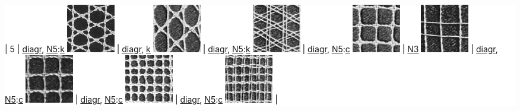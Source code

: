 |  5  | [diagr][A5], [N5](#n5):[k][k] [![](w/page75a.gif)][P75] | [diagr][B5], [k][k] [![](w/page98a.gif)][P98] | [diagr][C5], [N5](#n5):[k][k] [![](w/page119a.gif)][P119] | [diagr][D5], [N5](#n5):[c][c] [![](w/page138a.gif)][P138] | [N3](#n3) [![](w/page159a.gif)][P159] | [diagr][F5], [N5](#n5):[c][c] [![](w/page181a.gif)][P181] | [diagr][G5], [N5](#n5):[c][c] [![](w/page203a.gif)][P203] | [diagr][H5], [N5](#n5):[c][c] [![](w/page224a.gif)][P224] |

[A1]: /GroundForge/print?whiting=A1_P70&tile=88,11&patchWidth=5&patchHeight=5&a1=ct&b1=ct&a2=ct&b2=ct&shiftColsSE=2&shiftRowsSE=2&shiftColsSW=0&shiftRowsSW=2
[B1]: /GroundForge/print?whiting=B1_P94&tile=5-&a1=ctctpctct&patchWidth=5&patchHeight=5&shiftColsSE=1&shiftRowsSE=1&shiftColsSW=-1&shiftRowsSW=1
[C1]: /GroundForge/print?whiting=C1_P114&tile=5-&a1=ctpct&patchWidth=6&patchHeight=6&shiftColsSE=1&shiftRowsSE=1&shiftColsSW=-1&shiftRowsSW=1&footside=
[D1]: /GroundForge/print?whiting=D1_P134&tile=5-&a1=cttpctt&patchWidth=5&patchHeight=5&shiftColsSE=1&shiftRowsSE=1&shiftColsSW=-1&shiftRowsSW=1
[E1]: /GroundForge/print?whiting=E1_P155&tile=5-&a1=ctpcttt&patchWidth=5&patchHeight=5&shiftColsSE=1&shiftRowsSE=1&shiftColsSW=-1&shiftRowsSW=1
[F1]: /GroundForge/print?whiting=F1_P177&tile=5-&a1=cttpcttt&patchWidth=5&patchHeight=5&shiftColsSE=1&shiftRowsSE=1&shiftColsSW=-1&shiftRowsSW=1
[G1]: /GroundForge/print?whiting=G1_P198&patchWidth=5&patchHeight=5&a1=ctctptt&tile=5-&tileStitch=ctctptt&shiftColsSW=-1&shiftRowsSW=1&shiftColsSE=1&shiftRowsSE=1
[A2]: /GroundForge/print?whiting=A2_P71&tile=831,4-7,-5-&headside=d,-,c,-&footside=b,-,a,-&footsideStitch=ctctt&patchWidth=9&patchHeight=10&k1=lctctt&d1=ct&c1=ctct&b1=ct&a1=rctctt&d2=ctct&b2=ctct&k3=lctctt&c3=ctct&a3=rctctt&tileStitch=ctct&headsideStitch=ctctt&shiftColsSW=-2&shiftRowsSW=2&shiftColsSE=2&shiftRowsSE=2
[B2]: /GroundForge/print?whiting=B2_P95&patchWidth=9&patchHeight=10&k1=lctctt&d1=ctct&c1=ctct&b1=ctct&a1=rctctt&d2=ctct&b2=ctct&k3=lctctt&c3=ctct&a3=rctctt&footside=b,-,a,-&tile=831,4-7,-5-&headside=d,-,c,-&footsideStitch=ctctt&tileStitch=ctct&headsideStitch=ctctt&shiftColsSW=-2&shiftRowsSW=2&shiftColsSE=2&shiftRowsSE=2
[D2]: /GroundForge/print?whiting=D2_P135&patchWidth=16&patchHeight=15&c1=ctct&tile=--5--,-L-H-,L-5-H,-5-5-,b-5-c,-5-5-,,,&tileStitch=ct&shiftColsSW=0&shiftRowsSW=6&shiftColsSE=5&shiftRowsSE=3
[E2]: /GroundForge/print?whiting=E2_P156&patchWidth=13&patchHeight=12&e1=ctctttctc&a1=ctcctc&h2=ctc&g2=ctclll&f2=ctc&e2=ctc&d2=ctc&c2=ctcrrr&b2=ctc&h3=ctclll&g3=ctc&f3=ctc&d3=ctc&c3=ctc&b3=ctcrrr&a3=ctc&tile=5---5---,-CD632AB,5666-222&tileStitch=ctc&shiftColsSW=-4&shiftRowsSW=3&shiftColsSE=4&shiftRowsSE=3
[F2]: /GroundForge/print?whiting=F2_P178&patchWidth=11&patchHeight=13&b1=ctcctc&c2=ctcrrr&a2=ctclll&d3=ctc&b3=ctcttt&c4=ctc&a4=ctc&tile=-5--,B-C-,-5-5,5-5-&tileStitch=ctc&shiftColsSW=-2&shiftRowsSW=4&shiftColsSE=2&shiftRowsSE=4
[G2]: /GroundForge/print?whiting=G2_P199&patchWidth=14&patchHeight=13&f1=ctctt&a1=ctcctc&j2=ctc&i2=ctcll&h2=ctctt&g2=ctctt&f2=ctctt&e2=ctctt&d2=ctctt&c2=ctcrrr&b2=ctc&j3=ctcll&i3=ctctt&h3=ctctt&g3=ctcttl&f3=ctc&e3=ctcttr&d3=ctctt&c3=ctctt&b3=ctcrrr&a3=ctc&j4=ctctt&i4=ctctt&h4=ctcttl&g4=ctc&f4=ctc&e4=ctc&d4=ctcttr&c4=ctctt&b4=ctctt&a4=ctcttt&j5=ctctt&i5=ctcttl&h5=ctc&g5=ctc&e5=ctc&d5=ctc&c5=ctcttr&b5=ctctt&a5=ctctt&tile=5----5----,-CDD632AAB,5666632222,5666632222,56666-2222&tileStitch=ctct&shiftColsSW=-5&shiftRowsSW=5&shiftColsSE=5&shiftRowsSE=5
[H2]: /GroundForge/print?whiting=H2_P220&patchWidth=15&patchHeight=15&e1=cttctt&a1=ctcctc&h2=ctc&g2=ctc&f2=rrrcttcttl&e2=ctc&d2=lllcttcttr&c2=ctc&b2=ctc&h3=ctc&g3=rrrcttcttl&f3=ctc&e3=ctc&d3=ctc&c3=lllcttcttr&b3=ctc&a3=ctc&h4=rrrcttcttl&g4=ctc&f4=ctc&d4=ctc&c4=ctc&b4=lllcttcttr&a4=ctc&tile=5---5---,-CD632AB,56663222,5666-222&tileStitch=ctc&shiftColsSW=-4&shiftRowsSW=4&shiftColsSE=4&shiftRowsSE=4
[A3]: /GroundForge/print?whiting=A3_P73&patchWidth=7&patchHeight=6&a1=ctctctt&tile=5-&footsideStitch=ctctt&tileStitch=ctctpctctt&headsideStitch=ctctt&shiftColsSW=-1&shiftRowsSW=1&shiftColsSE=1&shiftRowsSE=1
[B3]: /GroundForge/print?whiting=B3_P96&patchWidth=6&patchHeight=6&a1=ctctctctt&tile=5-&footsideStitch=ctctt&tileStitch=ctctctctt&headsideStitch=ctctt&shiftColsSW=-1&shiftRowsSW=1&shiftColsSE=1&shiftRowsSE=1
[C3]: /GroundForge/print?whiting=C3_P117&patchWidth=7&patchHeight=6&a1=ctctpctctt&tile=5-&tileStitch=ctctpctctt&shiftColsSW=-1&shiftRowsSW=1&shiftColsSE=1&shiftRowsSE=1
[D3]: /GroundForge/print?whiting=D3_P136&patchWidth=7&patchHeight=6&a1=ctctctctctct&tile=5-&footsideStitch=ctctt&tileStitch=ctctpctctt&headsideStitch=ctctt&shiftColsSW=-1&shiftRowsSW=1&shiftColsSE=1&shiftRowsSE=1
[E3]: /GroundForge/print?whiting=E3_P157&patchWidth=5&patchHeight=6&b1=ctt&tile=-5&tileStitch=ctt&shiftColsSW=-1&shiftRowsSW=1&shiftColsSE=1&shiftRowsSE=1
[F3]: /GroundForge/print?whiting=F3_P179&patchWidth=6&patchHeight=6&a1=cttt&tile=5-&tileStitch=cttt&shiftColsSW=-1&shiftRowsSW=1&shiftColsSE=1&shiftRowsSE=1
[G3]: /GroundForge/print?whiting=G3_P200&patchWidth=6&patchHeight=6&a1=cttttt&tile=5-&tileStitch=cttttt&shiftColsSW=-1&shiftRowsSW=1&shiftColsSE=1&shiftRowsSE=1
[C4]: /GroundForge/print?whiting=C4_P118&patchWidth=11&patchHeight=10&b1=cttctt&c2=cttctt&a2=cttctt&tile=-5-,B-C&tileStitch=cttctt&shiftColsSW=-2&shiftRowsSW=2&shiftColsSE=2&shiftRowsSE=2
[D4]: /GroundForge/print?whiting=D4_P137&patchWidth=11&patchHeight=10&b1=cttcttt&c2=cttcttt&a2=cttcttt&tile=-5-,B-C&tileStitch=cttcttt&shiftColsSW=-2&shiftRowsSW=2&shiftColsSE=2&shiftRowsSE=2
[E4]: /GroundForge/print?whiting=E4_P158&patchWidth=12&patchHeight=15&b1=ctcctc&a2=ctc&c2=ctc&d2=ctcrr&f2=ctcll&a3=ctcll&b3=ctc&c3=ctcrr&e3=ctc&b4=ctctt&d4=ctc&e4=ctc&f4=ctc&a5=ctc&c5=ctc&d5=ctc&f5=ctc&tile=-5----,B-CD-A,256-5-,-5-535,5-56-2&footsideStitch=ctctt&tileStitch=ctc&headsideStitch=ctctt&shiftColsSW=-3&shiftRowsSW=5&shiftColsSE=3&shiftRowsSE=5
[F4]: /GroundForge/print?whiting=F4_P180&patchWidth=9&patchHeight=9&d1=ctc&c1=ctc&b1=ctc&a1=ctc&d2=ctc&c2=ctcllctc&a2=ctcrrctc&tile=1483,8-48&footsideStitch=ctctt&tileStitch=ctc&headsideStitch=ctctt&shiftColsSW=-2&shiftRowsSW=2&shiftColsSE=2&shiftRowsSE=2
[G4]: /GroundForge/print?whiting=G4_P201&patchWidth=40&patchHeight=19&i1=ctctt&f1=ctc&e1=ctc&d1=ctc&c1=ctc&a1=ctctt&g2=ctcr&i3=ctct&f3=ctc&e3=ctc&d3=ctc&c3=ctcll&a3=ctctt&n4=ctctt&l4=ctctt&j4=ctctt&h4=ctctt&f4=ctt&d4=ctcll&c4=ctcll&b4=ctctt&g5=ctctt&c5=ctctt&n6=ctctt&j6=ctctt&m7=c&k7=ctc&j7=ctc&i7=ctctt&g7=ctctt&e7=ctctt&c7=ctctt&a7=ctctt&tile=5-m998-z5-----,------5-------,g-aaab-wd-----,-246-m-l-o-k-e,--5---5---y-w-,---w-y---b---c,h-g-5-n-l3h-e-,&footsideStitch=ctctt&tileStitch=ctc&headsideStitch=ctctt&shiftColsSW=-7&shiftRowsSW=7&shiftColsSE=7&shiftRowsSE=7
[H4]: /GroundForge/print?whiting=H4_P222&patchWidth=16&patchHeight=16&g1=ctc&f1=ctcrr&d1=ctcll&c1=ctc&a1=ctc&h2=ctc&e2=ctcttctc&b2=ctc&g3=ctcll&f3=ctc&d3=ctc&c3=ctcrr&a3=ctc&tile=5-25-56-,-5--5--5,5-C6-2B-&footsideStitch=ctctt&tileStitch=ctc&headsideStitch=ctctt&shiftColsSW=-4&shiftRowsSW=3&shiftColsSE=4&shiftRowsSE=3
[A5]: /GroundForge/print?whiting=A5_P75&patchWidth=11&patchHeight=10&b1=ctct&c2=ctct&a2=ctct&tile=-5-,B-C&tileStitch=ctct&shiftColsSW=-2&shiftRowsSW=2&shiftColsSE=2&shiftRowsSE=2
[B5]: /GroundForge/print?whiting=B5_P98&patchWidth=11&patchHeight=12&b1=ctct&c2=ctctll&a2=ctctrr&tile=-5-,B-C&tileStitch=ctct&shiftColsSW=-2&shiftRowsSW=2&shiftColsSE=2&shiftRowsSE=2
[C5]: /GroundForge/print?whiting=C5_P119&patchWidth=11&patchHeight=12&b1=ctc&c2=ctc&a2=ctc&tile=-5-,B-C&tileStitch=ctc&shiftColsSW=-2&shiftRowsSW=2&shiftColsSE=2&shiftRowsSE=2
[D5]: /GroundForge/print?whiting=H6_P137&patchWidth=4&patchHeight=5&a1=ctcttt&a2=ctcttt&tile=8,1&tileStitch=ctcttt&shiftColsSW=0&shiftRowsSW=2&shiftColsSE=1&shiftRowsSE=2
[F5]: /GroundForge/print?whiting=F5_P181&patchWidth=4&patchHeight=5&a1=ctctt&a2=ctctt&tile=8,1&tileStitch=ctctt&shiftColsSW=0&shiftRowsSW=2&shiftColsSE=1&shiftRowsSE=2
[G5]: /GroundForge/print?whiting=G5_P203&patchWidth=4&patchHeight=5&a1=ctct&a2=ctct&tile=8,1&tileStitch=ctct&shiftColsSW=0&shiftRowsSW=2&shiftColsSE=1&shiftRowsSE=2
[H5]: /GroundForge/print?whiting=H5_P224&patchWidth=4&patchHeight=5&a1=ctcr&a2=ctcl&tile=8,1&tileStitch=ctc&shiftColsSW=0&shiftRowsSW=2&shiftColsSE=1&shiftRowsSE=2
[A6]: /GroundForge/print?whiting=A6_P76&patchWidth=11&patchHeight=12&b1=ctct&c2=ctct&a2=ctct&tile=-5-,B-C&tileStitch=ctct&shiftColsSW=-2&shiftRowsSW=2&shiftColsSE=2&shiftRowsSE=2
[B6]: /GroundForge/print?whiting=B6_P99&patchWidth=9&patchHeight=10&k1=ctctt&d1=cttctt&c1=cttctt&b1=cttctt&a1=ctctt&d2=cttctt&b2=cttctt&k3=ctctt&c3=cttctt&a3=ctctt&footside=b,-,a,-&tile=831,4-7,-5-&headside=d,-,c,-&footsideStitch=ctctt&tileStitch=cttctt&headsideStitch=ctctt&shiftColsSW=-2&shiftRowsSW=2&shiftColsSE=2&shiftRowsSE=2
[C6]: /GroundForge/print?whiting=C6_P120&patchWidth=9&patchHeight=10&k1=ctctr&d1=ct&c1=ctct&b1=ct&a1=ctctl&d2=ct&b2=ct&k3=ctctr&c3=ctct&a3=ctctl&footside=b,-,a,-&tile=831,4-7,-5-&headside=d,-,c,-&footsideStitch=ctctl&tileStitch=ct&headsideStitch=ctctr&shiftColsSW=-2&shiftRowsSW=2&shiftColsSE=2&shiftRowsSE=2
[D6]: /GroundForge/print?whiting=D6_P139&patchWidth=9&patchHeight=9&c1=ct&b1=ctct&a1=ct&c2=ctct&b2=ct&a2=ctct&b3=ctct&tile=831,117,178&tileStitch=ctct&shiftColsSW=-2&shiftRowsSW=2&shiftColsSE=2&shiftRowsSE=2
[E6]: /GroundForge/print?whiting=E6_P160&patchWidth=10&patchHeight=10&d1=ctct&c1=ct&b1=ctct&a1=ct&c2=ctct&b2=ct&a2=ctct&tile=8317,1178&tileStitch=ctct&shiftColsSW=-5&shiftRowsSW=1&shiftColsSE=3&shiftRowsSE=1
[F6]: /GroundForge/print?whiting=F6_P182&patchWidth=6&patchHeight=7&h1=tctct&b1=cttct&a2=tctct&footside=-,B&tile=5-&headside=C,-&footsideStitch=tctct&tileStitch=cttct&headsideStitch=tctct&shiftColsSW=-1&shiftRowsSW=1&shiftColsSE=1&shiftRowsSE=1
[H6]: /GroundForge/print?whiting=H6_P225&patchWidth=11&patchHeight=12&c1=ctct&a1=ctct&d2=ctctctct&tile=B-C-,---5&footsideStitch=tctct&tileStitch=ctct&headsideStitch=tctct&shiftColsSW=-2&shiftRowsSW=2&shiftColsSE=2&shiftRowsSE=2
[C9]: /GroundForge/print?whiting=C9_P123&patchWidth=9&patchHeight=10&k1=ctctt&d1=ctcttt&c1=ctcttt&b1=ctcttt&a1=ctctt&d2=ctcttt&b2=ctcttt&k3=ctctt&c3=ctcttt&a3=ctctt&footside=b,-,a,-&tile=831,4-7,-5-&headside=d,-,c,-&footsideStitch=ctctt&tileStitch=ctcttt&headsideStitch=ctctt&shiftColsSW=-2&shiftRowsSW=2&shiftColsSE=2&shiftRowsSE=2
[D9]: /GroundForge/print?whiting=D9_P142&patchWidth=7&patchHeight=7&a1=ctctt&b2=ctt&tile=5-,-5&footsideStitch=ctctt&tileStitch=ctct&headsideStitch=ctctt&shiftColsSW=0&shiftRowsSW=2&shiftColsSE=2&shiftRowsSE=2
[E9]: /GroundForge/print?whiting=E9_P163&patchWidth=12&patchHeight=20&a1=cttt&b1=cttt&a2=cttt&tile=12,7-&footsideStitch=ctctt&tileStitch=cttt&headsideStitch=ctctt&shiftColsSW=0&shiftRowsSW=2&shiftColsSE=2&shiftRowsSE=2
[F9]: /GroundForge/print?whiting=F9_P185&patchWidth=26&patchHeight=26&m1=ctc&e1=ctc&o3=llcttctt&k3=cttctt&g3=ctcrrrctc&e3=ctc&c3=ctcllctc&g4=ctc&e4=ctc&i5=llctctt&g5=ctc&e5=ctc&c5=ctc&a5=rrctctt&e6=ctc&c6=ctc&o7=cttctt&k7=cttctt&g7=ctcrrctcrr&e7=ctc&c7=ctcllctcll&tile=--x-5-x---x-c-x-,-----w-----y-w--,--g-g-c---b---c-,---w8-mv-yx---xw,h-g-f-f-5-x---x-,-w8-mv---w-----y,--f-f-c---c---b-,--xw--x---xw-yx-&footsideStitch=ctctt&tileStitch=ctc&headsideStitch=ctctt&shiftColsSW=-8&shiftRowsSW=8&shiftColsSE=8&shiftRowsSE=8
[G9]: /GroundForge/print?whiting=G9_P229&patchWidth=5&patchHeight=5&a1=ctctttt&tile=5-&tileStitch=ctctttt&shiftColsSW=-1&shiftRowsSW=1&shiftColsSE=1&shiftRowsSE=1
[H9]: /GroundForge/print?whiting=H9_P229&patchWidth=7&patchHeight=7&a1=ctcttptctcttt&tile=5-&tileStitch=ctcttptctcttt&shiftColsSW=-1&shiftRowsSW=1&shiftColsSE=1&shiftRowsSE=1
[E10]: /GroundForge/print?whiting=E10_P164&patchWidth=12&patchHeight=12&e1=ctctct&c1=ctc&b1=ctc&a1=ctc&f2=rrctctr&c2=ctcrrrctc&b2=ctc&a2=ctc&e3=ctctcrl&b3=ctc&a3=ctclllctc&d4=llctctl&c4=ctc&b4=ctc&tile=A14-C-,788--2,14--B-,-7D6--&footsideStitch=ctctt&tileStitch=ctc&headsideStitch=ctctt&shiftColsSW=0&shiftRowsSW=4&shiftColsSE=6&shiftRowsSE=1
[G10]: /GroundForge/print?whiting=G10_P208&patchWidth=10&patchHeight=16&b1=ctc&c2=ctcrrrctc&b2=ctc&a2=ctclllctc&b3=ctc&c4=ctcrrrctc&b4=ctc&a4=ctclllctc&b5=ctc&c6=ctc&a6=ctc&d7=ctc&d8=ctc&c8=ctclllctc&a8=ctcrrrctc&tile=-4--,B8D-,-4--,B8D-,-4--,B-C-,---5,D-B8&footsideStitch=ctctt&tileStitch=ctc&headsideStitch=ctctt&shiftColsSW=-2&shiftRowsSW=8&shiftColsSE=2&shiftRowsSE=8
[H10]: /GroundForge/print?whiting=H10_P230&patchWidth=14&patchHeight=11&f1=ctctll&b1=ctctrr&a1=ctctctct&f2=ctctl&e2=ctct&c2=ctct&b2=ctctr&e3=ctct&d3=ctct&c3=ctct&a3=ctctt&f4=ctctt&d4=ctctctct&b4=ctctt&e5=ctct&d5=ctct&c5=ctct&a5=ctctt&f6=ctct&e6=ctcttl&c6=ctcttr&b6=ctct&tile=54---7,-79-04,5-158-,-5-5-5,5-535-,-24-76&footsideStitch=ctctt&tileStitch=ctct&headsideStitch=ctctt&shiftColsSW=0&shiftRowsSW=6&shiftColsSE=6&shiftRowsSE=6
[A11]: /GroundForge/print?whiting=A11_P83&patchWidth=5&patchHeight=5&a1=ctpctpctt&tile=5-&footsideStitch=ctctt&tileStitch=ctct&headsideStitch=ctctt&shiftColsSW=-1&shiftRowsSW=1&shiftColsSE=1&shiftRowsSE=1
[B11]: /GroundForge/print?whiting=B11_P104&patchWidth=5&patchHeight=5&a1=ctpctpctt&tile=5-&footsideStitch=ctctt&tileStitch=ctct&headsideStitch=ctctt&shiftColsSW=-1&shiftRowsSW=1&shiftColsSE=1&shiftRowsSE=1
[D11]: /GroundForge/print?whiting=D11_P144&patchWidth=12&patchHeight=12&c1=ctctt&a1=ctctt&d2=ctctt&c3=ctctt&a3=ctctt&b4=ctctt&tile=L-O-,---5,H-E-,-5--&tileStitch=ctctt&shiftColsSW=0&shiftRowsSW=4&shiftColsSE=4&shiftRowsSE=4
[E11]: /GroundForge/print?whiting=E11_P166&patchWidth=12&patchHeight=12&c1=ctctt&a1=ctctt&d2=ctctctctt&c3=ctctt&a3=ctctt&b4=ctctctctt&tile=L-O-,---5,H-E-,-5--&tileStitch=ctctt&shiftColsSW=0&shiftRowsSW=4&shiftColsSE=4&shiftRowsSE=4
[F11]: /GroundForge/print?whiting=F11_P189&patchWidth=8&patchHeight=9&j1=tctct&b1=ctctctctctt&c2=ctctt&a2=tctct&footside=-,B&tile=5-,-5&headside=C,-&footsideStitch=tctct&tileStitch=ctctt&headsideStitch=tctct&shiftColsSW=0&shiftRowsSW=2&shiftColsSE=2&shiftRowsSE=2
[A12]: /GroundForge/print?whiting=A12_P84&patchWidth=10&patchHeight=9&e1=ctclll&c1=ctc&a1=ctcrrr&f2=ctcttt&d2=ctc&b2=ctc&e3=ctcrrr&c3=ctc&a3=ctclll&tile=5-5-5-,-5-5-5,5-5-5-&tileStitch=ctc&shiftColsSW=-3&shiftRowsSW=3&shiftColsSE=3&shiftRowsSE=3
[C12]: /GroundForge/print?whiting=C12_P126&patchWidth=28&patchHeight=20&m1=cttct&k1=ct&i1=ctlct&c1=ctrct&a1=ct&j2=ctrct&h2=ct&f2=cttct&d2=ct&b2=ctlct&g3=ct&e3=ct&h4=cttct&d4=cttct&g5=ct&e5=ct&tile=o-o-----e-e-5-,-5-o-k-e-5----,--w-5-5-y-----,---5---5------,--y-c-b-w-----&footsideStitch=ctctt&tileStitch=ct&headsideStitch=ctctt&shiftColsSW=-7&shiftRowsSW=5&shiftColsSE=7&shiftRowsSE=5
[D12]: /GroundForge/print?whiting=D12_P145&patchWidth=20&patchHeight=20&e1=ctrct&c1=ct&j2=ct&d2=ct&b2=ct&i3=ctlct&a3=ct&j4=ct&i4=ctlct&e4=ctrct&d4=ct&b4=cttct&j5=ctrct&i5=ct&g5=cttct&e5=ct&d5=ctlct&tile=--5-m---x-,-g-5x----g,o-------b-,-c-nd---1e,---48-k-17,&footsideStitch=ctctt&tileStitch=ct&headsideStitch=ctctt&shiftColsSW=-5&shiftRowsSW=5&shiftColsSE=5&shiftRowsSE=5
[E12]: /GroundForge/print?whiting=E12_P167&patchWidth=20&patchHeight=20&h1=ct&c1=ctctt&a1=ctctt&i2=ctrct&h2=ct&g2=ct&f2=ct&e2=ctlct&h3=ct&g3=ct&f3=ct&b3=ctctt&i4=ctrct&h4=ct&g4=ct&f4=ct&e4=ctlct&f5=ct&c5=ctct&a5=ctct&j6=ctrct&i6=ct&h6=ct&g6=ctct&f6=ct&e6=ct&d6=ctlct&i7=ct&e7=ct&j8=ct&i8=ct&h8=ctlct&f8=ctrct&e8=ct&d8=ct&c8=ctlct&a8=ctrct&j9=ct&d9=ct&j10=ct&i10=ctlct&e10=ctrct&d10=ct&c10=ct&b10=ctct&a10=ct&tile=7-4----7--,x-xwaaa1cy,-5-x-788-x,y-wxa111cx,7-4--7----,x-x2a1cdd6,x-x-7---4-,8-1a1c-b8d,---7-x-x-4,d3a1cx-xb8&footsideStitch=ctctt&tileStitch=ct&headsideStitch=ctctt&shiftColsSW=-5&shiftRowsSW=10&shiftColsSE=5&shiftRowsSE=10
[F12]: /GroundForge/print?whiting=F12_P190&patchWidth=16&patchHeight=16&f1=ctc&d1=tctct&b1=ctc&g2=ctctctc&e2=tctct&c2=tctct&a2=ctctctc&f3=ctc&d3=tctct&b3=ctc&g4=ctcrrctc&f4=ctc&e4=ctcllctc&c4=ctcrrctc&b4=ctc&a4=ctcllctc&tile=-4-5-7--,b-5-5-c-,-5-5-5--,a15-58d-&footsideStitch=ctctt&tileStitch=ctc&headsideStitch=ctctt&shiftColsSW=-4&shiftRowsSW=4&shiftColsSE=4&shiftRowsSE=4
[G12]: /GroundForge/print?whiting=G12_P210&patchWidth=10&patchHeight=9&e1=ctcll&c1=ctcctc&a1=ctcrr&f2=ctcctctt&d2=ctc&b2=ctc&e3=ctcrr&c3=ctc&a3=ctcll&tile=5-5-5-,-5-5-5,5-5-5-&footsideStitch=ctctt&tileStitch=ctc&headsideStitch=ctctt&shiftColsSW=-3&shiftRowsSW=3&shiftColsSE=3&shiftRowsSE=3
[H12]: /GroundForge/print?whiting=H12_P232&patchWidth=18&patchHeight=18&k1=ctct&j1=ct&i1=ct&g1=ctctctctct&e1=ctct&d1=ct&c1=ctct&a1=ctctctctct&l2=ctct&k2=ct&j2=ct&i2=ct&h2=ctct&k3=ct&j3=ct&i3=ct&d3=ctctctctct&l4=ct&k4=ct&j4=ct&i4=ct&h4=ctct&tile=e-114-o-jaf-,--x----58886,---c----114-,----w--b888d&footsideStitch=ctctt&tileStitch=ct&headsideStitch=ctctt&shiftColsSW=-6&shiftRowsSW=4&shiftColsSE=6&shiftRowsSE=4
[A14a]: /GroundForge/print?whiting=A14_P87&patchWidth=20&patchHeight=20&g1=ttctctt&a1=ctctt&l2=ctctctctctctt&h2=ctctt&f2=ctctt&b2=ctctctctctctt&i3=ctctt&g3=ctc&e3=ctctt&h4=ctc&f4=ctc&k5=ctctt&g5=ctc&c5=ctctt&j6=ctc&d6=ctc&b6=ttctctt&l7=ctctt&k7=ctc&g7=ctc&c7=ctc&b7=ttctctt&a7=ctctt&l8=ctctt&j8=ctc&d8=ctc&k9=ttctctt&g9=ctc&c9=ttctctt&h10=ctc&f10=ctc&i11=ttctctt&g11=ctc&e11=ttctctt&l12=ctctctctctctt&h12=ttctctt&f12=ttctctt&b12=ctctctctctctt&tile=5-----5-----,-cvv-b-c-zzb,-x--5-5-5--x,-x-y-5-5-w-x,--5-y-5-w-5-,-e-5-y-zz5-w,01e-y-b-zz21,-x-h-y-y-e-4,--5-w-b-y-5-,-y-w-5-5-y-w,----5-5-5---,-g-y-5-5-w-n&tileStitch=ctct&&shiftColsSW=0&shiftRowsSW=12&shiftColsSE=12&shiftRowsSE=12
[A14b]: /GroundForge/print?whiting=A14_P87&patchWidth=20&patchHeight=20&g1=ttctctt&a1=ctctt&l2=ctctctctctctt&h2=ctctt&f2=ctctt&b2=ctctctctctctt&i3=ctctt&g3=ctc&e3=ctctt&h4=ctc&f4=ctc&k5=ctctt&g5=ctc&c5=ctctt&j6=ctc&d6=ctc&b6=ttctctt&l7=ctctt&k7=ctc&g7=ctc&c7=ctc&b7=ttctctt&a7=ctctt&l8=ctctt&j8=ctc&d8=ctc&k9=ttctctt&g9=ctc&c9=ttctctt&h10=ctc&f10=ctc&i11=ttctctt&g11=ctc&e11=ttctctt&l12=ctctctctctctt&h12=ttctctt&f12=ttctctt&b12=ctctctctctctt&tile=5-----5-----,-cvv-b-c-zzb,-x--5-5-5--x,-x-y-5-5-w-x,--5-y-5-w-5-,-e-5-y-zz5-w,01e-y-b-zz21,-x-h-y-y-e-4,--5-w-b-y-5-,-y-w-5-5-y-w,----5-5-5---,-g-y-5-5-w-n,5-----5-----,-cvv-b-c-zzb,-x--5-5-5--x,-x-y-5-5-w-x,--5-y-5-w-5-,-e-5-y-zz5-w,01e-y-b-zz21,-x-h-y-y-e-4,--5-w-b-y-5-,-y-w-5-5-y-w,----5-5-5---,-g-y-5-5-w-n&tileStitch=ctct&shiftColsSW=0&shiftRowsSW=24&shiftColsSE=12&shiftRowsSE=12
[A14c]: /GroundForge/print?whiting=A14_P87&patchWidth=20&patchHeight=20&g1=ttctctt&a1=ctctt&l2=ctctctctctctt&h2=ctctt&f2=ctctt&b2=ctctctctctctt&i3=ctctt&g3=ctc&e3=ctctt&h4=ctc&f4=ctc&k5=ctctt&g5=ctc&c5=ctctt&j6=ctc&d6=ctc&b6=ttctctt&l7=ctctt&k7=ctc&g7=ctc&c7=ctc&b7=ttctctt&a7=ctctt&l8=ctctt&j8=ctc&d8=ctc&k9=ttctctt&g9=ctc&c9=ttctctt&h10=ctc&f10=ctc&i11=ttctctt&g11=ctc&e11=ttctctt&l12=ctctctctctctt&h12=ttctctt&f12=ttctctt&b12=ctctctctctctt&tile=5-----5-----,-cvv-b-c-zzb,-x--5-5-5--x,-x-y-5-5-w-x,--5-y-5-w-5-,-e-5-y-zz5-w,01e-y-b-zz21,-x-h-y-y-e-4,--5-w-b-y-5-,-y-w-5-5-y-w,----5-5-5---,-g-y-5-5-w-n,5-----5-----,-CVV-B-C-ZZB,-X--5-5-5--X,-X-Y-5-5-W-X,--5-Y-5-W-5-,-Y-5VV-W-5-O,986VV-C-W-O8,-7-O-W-W-L-X,--5-W-C-Y-5-,-Y-W-5-5-Y-W,----5-5-5---,-G-Y-5-5-W-N&tileStitch=ctct&shiftColsSW=0&shiftRowsSW=24&shiftColsSE=12&shiftRowsSE=24
[A14d]: /GroundForge/print?whiting=A14_P87&patchWidth=20&patchHeight=20&g1=ttctctt&a1=ctctt&l2=ctctctctctctt&h2=ctctt&f2=ctctt&b2=ctctctctctctt&i3=ctctt&g3=ctc&e3=ctctt&h4=ctc&f4=ctc&k5=ctctt&g5=ctc&c5=ctctt&j6=ctc&d6=ctc&b6=ttctctt&l7=ctctt&k7=ctc&g7=ctc&c7=ctc&b7=ttctctt&a7=ctctt&l8=ctctt&j8=ctc&d8=ctc&k9=ttctctt&g9=ctc&c9=ttctctt&h10=ctc&f10=ctc&i11=ttctctt&g11=ctc&e11=ttctctt&l12=ctctctctctctt&h12=ttctctt&f12=ttctctt&b12=ctctctctctctt&tile=5-----5-----5-----5-----,-cvv-b-c-zzb-cvv-b-c-zzb,-x--5-5-5--x-x--5-5-5--x,-x-y-5-5-w-x-x-y-5-5-w-x,--5-y-5-w-5---5-y-5-w-5-,-e-5-y-zz5-w-e-5-y-zz5-w,01e-y-b-zz2101e-y-b-zz21,-x-h-y-y-e-4-x-h-y-y-e-4,--5-w-b-y-5---5-w-b-y-5-,-y-w-5-5-y-w-y-w-5-5-y-w,----5-5-5-------5-5-5---,-g-y-5-5-w-n-g-y-5-5-w-n,5-----5-----5-----5-----,-CVV-B-C-ZZB-CVV-B-C-ZZB,-X--5-5-5--X-X--5-5-5--X,-X-Y-5-5-W-X-X-Y-5-5-W-X,--5-Y-5-W-5---5-Y-5-W-5-,-Y-5VV-W-5-O-Y-5VV-W-5-O,986VV-C-W-O8986VV-C-W-O8,-7-O-W-W-L-X-7-O-W-W-L-X,--5-W-C-Y-5---5-W-C-Y-5-,-Y-W-5-5-Y-W-Y-W-5-5-Y-W,----5-5-5-------5-5-5---,-G-Y-5-5-W-N-G-Y-5-5-W-N&footsideStitch=ctctt&tileStitch=ctct&headsideStitch=ctctt&shiftColsSW=0&shiftRowsSW=24&shiftColsSE=24&shiftRowsSE=24
[B14]: /GroundForge/print?whiting=B14_P107&patchWidth=16&patchHeight=16&d1=ctct&b1=ctct&e2=ctc&d2=ctc&b2=ctc&a2=ctc&e3=ctc&d3=ctc&b3=ctc&a3=ctc&e4=ctc&d4=ctc&b4=ctc&a4=ctc&e5=ctc&d5=ctc&b5=ctc&a5=ctc&e6=ctc&d6=ctc&b6=ctc&a6=ctc&d7=tctct&b7=tctct&c8=ctctctct&tile=-b-c--,l8-m9-,1f-1f-,m8-m8-,1f-1f-,m8-m8-,-7-4--,--5---&footsideStitch=ctctt&tileStitch=ctc&headsideStitch=ctctt&shiftColsSW=0&shiftRowsSW=8&shiftColsSE=6&shiftRowsSE=8
[C14]: /GroundForge/print?whiting=C14_P129&patchWidth=12&patchHeight=21&d1=ctctt&b1=ctctt&c2=ctctt&a2=ctctt&d3=ctctt&b3=ctc&c4=ctc&a4=ctc&b5=ctc&c6=ctcrr&a6=ctcll&d7=ctctt&c8=ctc&a8=ctc&b9=ctc&c10=ctcrr&a10=ctcll&tile=-5-5,5-5-,-5-5,5-5-,-5--,B-C-,---5,C-B-,-5--,B-C-&footsideStitch=ctctt&tileStitch=ctctt&headsideStitch=ctctt&shiftColsSW=-2&shiftRowsSW=10&shiftColsSE=2&shiftRowsSE=10
[E14]: /GroundForge/print?whiting=E14_P171&patchWidth=17&patchHeight=19&d1=ctcr&c1=ctc&b1=ctcl&c2=ctct&f3=ctct&e4=ctct&a4=ctcT&f5=ctct&c6=ctc&d7=ctc&c7=ctc&b7=ctc&e8=ctcr&d8=ctc&b8=ctcr&a8=ctc&e9=ctc&d9=ctcl&b9=ctc&a9=ctcl&e10=ctcr&d10=ctc&b10=ctcr&a10=ctc&e11=ctc&d11=ctcl&b11=ctc&a11=ctcl&tile=-256--,Y-5-W-,-Y-W-5,5---5-,-W-Y-5,W-5-Y-,-535--,L6-O9-,1F-1F-,M8-M8-,1F-1F-,&footsideStitch=ctctt&tileStitch=ctc&headsideStitch=ctctt&shiftColsSW=0&shiftRowsSW=11&shiftColsSE=6&shiftRowsSE=11
[F14]: /GroundForge/print?whiting=F14_P193&patchWidth=16&patchHeight=24&d10=tctct&d12=tctct&d14=tctct&tile=-XX-XX-5,C-X-X-B-,-C---B-5,5-C-B-5-,-5X-X5-5,5XX-XX5-,-XX-XX-5,C-----B-,-CD-AB--,A11588D-,-78-14--,A11588D-,-78-14--,A11588D-&tileStitch=ctc&shiftColsSW=0&shiftRowsSW=14&shiftColsSE=8&shiftRowsSE=14
[G14]: /GroundForge/print?whiting=G14_P212&patchWidth=7&patchHeight=12&a1=ctc&b2=ctc&a2=ctcll&b3=ctcrr&a3=ctc&a4=ctctt&tile=5-,12,88,4-&tileStitch=ctc&shiftColsSW=-1&shiftRowsSW=4&shiftColsSE=1&shiftRowsSE=4
[H14a]: /GroundForge/print?whiting=H14_P235&patchWidth=25&patchHeight=22&m1=rctctpctct&l1=lctctpctct&i1=ctc&h1=ctcl&f1=ctc&e1=ctcl&c1=ctc&b1=ctc&a1=ctclllctc&j2=ctcrrrctc&i2=ctc&h2=ctc&f2=ctcr&e2=ctc&c2=ctcr&b2=ctc&l3=ctctpctc&i3=ctc&h3=ctcl&f3=ctc&e3=ctcl&c3=ctc&b3=ctc&a3=ctclllctc&j4=ctcrrrctc&i4=ctc&h4=ctc&f4=ctcr&e4=ctc&c4=ctcr&b4=ctc&i5=ctc&h5=ctcl&f5=ctc&e5=ctcl&c5=ctc&b5=ctc&a5=ctc&j6=ctc&i6=ctc&h6=ctc&e6=ctctpctct&d6=ctc&c6=ctc&b6=ctc&a6=ctc&m7=ctc&l7=ctcl&j7=ctc&i7=ctc&h7=ctclllctc&c7=ctc&b7=ctc&a7=ctcl&m8=ctcr&l8=ctc&j8=ctcr&i8=ctc&f8=rctctpctct&e8=lctctpctct&c8=ctcrrrctc&b8=ctc&a8=ctc&m9=ctc&l9=ctcl&j9=ctc&i9=ctc&h9=ctclllctc&b9=ctc&a9=ctcl&m10=ctcr&l10=ctc&j10=ctcr&i10=ctc&e10=ctctpctc&c10=ctcrrrctc&b10=ctc&a10=ctc&m11=ctc&l11=ctcl&j11=ctc&i11=ctc&h11=ctclllctc&b11=ctc&a11=ctcl&m12=ctcr&l12=ctc&j12=ctcr&i12=ctc&c12=ctc&b12=ctc&a12=ctc&n13=ctc&l13=ctctpctct&j13=ctc&i13=ctc&h13=ctc&c13=ctc&b13=ctc&a13=ctc&j14=ctcrrrctc&i14=ctc&h14=ctc&f14=ctcr&e14=ctc&c14=ctcr&b14=ctc&a14=ctc&tile=11f-1F-14--c4-,-78-M8-M8dyxxw,a1F-1F-14-x4-x,-78-M8-M8dxxwx,a1F-1F-14-xxxx,79994--11b-xx-,114x-wy11f-1F-,m88-c4--78-M8-,14-yxxwa1f-1f-,m8dx4-x-78-m8-,14-xxwxa1f-1f-,m8dxxxx-78-m8-,004-xx-c88-4-0,788-m8-m88w-wx&footsideStitch=ctctt&tileStitch=ctc&headsideStitch=ctctt&shiftColsSW=0&shiftRowsSW=14&shiftColsSE=14&shiftRowsSE=14
[H14b]: /GroundForge/print?whiting=H14_P235&patchWidth=26&patchHeight=25&f1=ctc&e1=ctcl&c1=ctc&b1=ctc&a1=ctclllctc&f2=ctcr&e2=ctc&c2=ctcr&b2=ctc&f3=ctc&e3=ctcl&c3=ctc&b3=ctc&a3=ctclllctc&f4=ctcr&e4=ctc&c4=ctcr&b4=ctc&e5=tctctpctct&c5=ctc&b5=ctc&a5=ctc&f6=rctctpctct&c6=ctcrrrctc&b6=ctc&a6=ctc&e7=rctctpctct&b7=ctc&a7=ctcl&c8=ctcrrrctc&b8=ctc&a8=ctc&f9=ctctpctct&b9=ctc&a9=ctcl&d10=ctc&c10=ctc&b10=ctc&a10=ctc&c11=ctc&b11=ctc&a11=ctc&g12=ctcr&f12=ctc&d12=ctcr&c12=ctc&b12=ctc&tile=11f-1F--,-78-M8--,a1F-1F--,-78-M8--,d88-4---,m88w-2y-,14--cxw-,M8Dyxxx-,14-x-7x-,M8d8-xww,114--xxx,-78d-m8-&tileStitch=ctc&shiftColsSW=1&shiftRowsSW=12&shiftColsSE=8&shiftRowsSE=6
[A16]: /GroundForge/print?whiting=A16_P90&patchWidth=11&patchHeight=13&b1=ctcctc&c2=ctcr&a2=ctcl&d3=ctc&b3=ctct&c4=ctc&a4=ctc&tile=-5--,B-C-,-5-5,5-5-&tileStitch=ctc&shiftColsSW=-2&shiftRowsSW=4&shiftColsSE=2&shiftRowsSE=4
[B16]: /GroundForge/print?whiting=B16_P110&patchWidth=11&patchHeight=17&b1=ctcctc&c2=ctcr&a2=ctcl&d3=ctct&b3=ctct&c4=ctct&a4=ctct&d5=ctct&b5=ctc&c6=ctc&a6=ctc&tile=-5--,B-C-,-5-5,5-5-,-5-5,5-5-,&tileStitch=ctct&shiftColsSW=0&shiftRowsSW=6&shiftColsSE=4&shiftRowsSE=6
[C16]: /GroundForge/print?whiting=C16_P131&patchWidth=13&patchHeight=16&e1=ctct&c1=ctc&a1=ctct&f2=ctct&d2=ctc&c2=ctc&b2=ctc&e3=ctc&d3=ctc&b3=ctc&a3=ctc&c4=ctcctc&e5=ctcr&d5=ctc&b5=ctc&a5=ctcl&f6=ctct&d6=ctcr&c6=ctc&b6=ctcl&e7=ctct&c7=ctct&a7=ctct&f8=ctct&d8=ctct&b8=ctct&tile=5-5-5-,-535-5,56-25-,--5---,AB-CD-,-256-5,5-5-5-,-5-5-5&tileStitch=ctc&shiftColsSW=0&shiftRowsSW=8&shiftColsSE=6&shiftRowsSE=8
[D16]: /GroundForge/print?whiting=D16_P150&patchWidth=9&patchHeight=12&b1=ctc&c2=ctc&a2=ctcll&c3=ctcrr&a3=ctc&c4=ctc&a4=ctcll&c5=ctcrr&a5=ctc&tile=-5-,E-2,8-M,F-1,8-M&tileStitch=ctc&shiftColsSW=0&shiftRowsSW=5&shiftColsSE=3&shiftRowsSE=5
[E16]: /GroundForge/print?whiting=E16_P174&patchWidth=11&patchHeight=12&f1=ctc&d1=ctc&b1=ctct&f2=ctcll&e2=ctc&c2=ctcll&a2=ctc&f3=ctc&e3=ctcrr&c3=ctc&b3=ctcrr&f4=ctcll&e4=ctc&c4=ctcll&b4=ctc&f5=ctc&d5=ctcrr&c5=ctc&b5=ctcrr&e6=ctct&c6=ctct&a6=ctct&tile=-5-L-H,H-E-21,-O8-M8,-1F-1F,-M86-M,5-4-K-&tileStitch=ctc&shiftColsSW=0&shiftRowsSW=6&shiftColsSE=6&shiftRowsSE=6
[F16]: /GroundForge/print?whiting=F16_P195&patchWidth=8&patchHeight=14&a1=ctct&b2=ctct&a3=ctc&b4=ctc&a4=ctcll&b5=ctc&a5=ctcrr&b6=ctcll&a6=ctc&b7=ctcrr&a7=ctc&a8=ctct&tile=5-,-5,5-,12,99,11,66,4-&tileStitch=ctc&shiftColsSW=-1&shiftRowsSW=8&shiftColsSE=1&shiftRowsSE=8
[G16]: /GroundForge/print?whiting=G16_P214&patchWidth=6&patchHeight=12&a1=ctct&b2=ctct&a3=ctc&b4=ctc&a4=ctcll&b5=ctcrr&a5=ctc&a6=ctct&tile=5-,-5,5-,12,88,4-&tileStitch=ctc&shiftColsSW=-1&shiftRowsSW=6&shiftColsSE=1&shiftRowsSE=6
[C17]: /GroundForge/print?whiting=C17_P132&patchWidth=12&patchHeight=12&c1=ctctttt&a1=ctctttt&d2=ctctttt&c3=ctctttt&a3=ctctttt&b4=ctctttt&tile=L-O-,---5,H-E-,-5--&tileStitch=ctctttt&shiftColsSW=0&shiftRowsSW=4&shiftColsSE=4&shiftRowsSE=4
[E17]: /GroundForge/print?whiting=E17_P175&patchWidth=7&patchHeight=8&b1=ctctrrr&a1=lllctct&b2=ctctrrr&a2=ctctttt&tile=88,11&tileStitch=ctct&shiftColsSW=0&shiftRowsSW=2&shiftColsSE=2&shiftRowsSE=2
[A18]: /GroundForge/print?whiting=A18_P93&patchWidth=8&patchHeight=9&c1=ctcrr&a1=ctcll&d2=ctc&b2=ctctt&tile=5-5-,-5-5&tileStitch=ctctt&shiftColsSW=-2&shiftRowsSW=2&shiftColsSE=2&shiftRowsSE=2
[F18]: /GroundForge/print?whiting=F18_P197&patchWidth=6&patchHeight=6&b1=cttctt&a1=cttctt&b2=cttctt&a2=cttctt&tile=88,11&tileStitch=cttctt&shiftColsSW=0&shiftRowsSW=2&shiftColsSE=2&shiftRowsSE=2
[H18a]: /GroundForge/print?whiting=H18_P241&patchWidth=7&patchHeight=6&b1=ctcrrrr&a1=ctc&b2=ctc&a2=ctcllll&tile=88,11&tileStitch=ctc&shiftColsSW=0&shiftRowsSW=2&shiftColsSE=2&shiftRowsSE=2
[H18b]: /GroundForge/print?whiting=H18_P241&patchWidth=9&patchHeight=14&b1=ctcttt&c2=ctcttt&a2=ctcttt&b3=ctcttt&c4=ctctll&a4=ctctrr&b5=ctcttt&tile=-5-,5-5,-5-,B-C,-5-,Y-W,&tileStitch=ctcttt&shiftColsSW=-3&shiftRowsSW=3&shiftColsSE=3&shiftRowsSE=3
[P70]: https://archive.org/details/laceguideformak00whit/page/70
[P71]: https://archive.org/details/laceguideformak00whit/page/71
[P73]: https://archive.org/details/laceguideformak00whit/page/73
[P74]: https://archive.org/details/laceguideformak00whit/page/74
[P75]: https://archive.org/details/laceguideformak00whit/page/75
[P76]: https://archive.org/details/laceguideformak00whit/page/76
[P77]: https://archive.org/details/laceguideformak00whit/page/77
[P79]: https://archive.org/details/laceguideformak00whit/page/79
[P80]: https://archive.org/details/laceguideformak00whit/page/80
[P82]: https://archive.org/details/laceguideformak00whit/page/82
[P83]: https://archive.org/details/laceguideformak00whit/page/83
[P84]: https://archive.org/details/laceguideformak00whit/page/84
[P85]: https://archive.org/details/laceguideformak00whit/page/85
[P87]: https://archive.org/details/laceguideformak00whit/page/87
[P89]: https://archive.org/details/laceguideformak00whit/page/89
[P90]: https://archive.org/details/laceguideformak00whit/page/90
[P91]: https://archive.org/details/laceguideformak00whit/page/91
[P93]: https://archive.org/details/laceguideformak00whit/page/93
[P94]: https://archive.org/details/laceguideformak00whit/page/94
[P95]: https://archive.org/details/laceguideformak00whit/page/95
[P96]: https://archive.org/details/laceguideformak00whit/page/96
[P97]: https://archive.org/details/laceguideformak00whit/page/97
[P98]: https://archive.org/details/laceguideformak00whit/page/98
[P99]: https://archive.org/details/laceguideformak00whit/page/99
[P100]: https://archive.org/details/laceguideformak00whit/page/100
[P101]: https://archive.org/details/laceguideformak00whit/page/101
[P102]: https://archive.org/details/laceguideformak00whit/page/102
[P103]: https://archive.org/details/laceguideformak00whit/page/103
[P104]: https://archive.org/details/laceguideformak00whit/page/104
[P105]: https://archive.org/details/laceguideformak00whit/page/105
[P106]: https://archive.org/details/laceguideformak00whit/page/106
[P107]: https://archive.org/details/laceguideformak00whit/page/107
[P109]: https://archive.org/details/laceguideformak00whit/page/109
[P110]: https://archive.org/details/laceguideformak00whit/page/110
[P111]: https://archive.org/details/laceguideformak00whit/page/111
[P112]: https://archive.org/details/laceguideformak00whit/page/112
[P113]: https://archive.org/details/laceguideformak00whit/page/113
[P114]: https://archive.org/details/laceguideformak00whit/page/114
[P115]: https://archive.org/details/laceguideformak00whit/page/115
[P116]: https://archive.org/details/laceguideformak00whit/page/116
[P117]: https://archive.org/details/laceguideformak00whit/page/117
[P118]: https://archive.org/details/laceguideformak00whit/page/118
[P119]: https://archive.org/details/laceguideformak00whit/page/119
[P120]: https://archive.org/details/laceguideformak00whit/page/120
[P121]: https://archive.org/details/laceguideformak00whit/page/121
[P122]: https://archive.org/details/laceguideformak00whit/page/122
[P123]: https://archive.org/details/laceguideformak00whit/page/123
[P124]: https://archive.org/details/laceguideformak00whit/page/124
[P125]: https://archive.org/details/laceguideformak00whit/page/125
[P126]: https://archive.org/details/laceguideformak00whit/page/126
[P128]: https://archive.org/details/laceguideformak00whit/page/128
[P129]: https://archive.org/details/laceguideformak00whit/page/129
[P130]: https://archive.org/details/laceguideformak00whit/page/130
[P131]: https://archive.org/details/laceguideformak00whit/page/131
[P132]: https://archive.org/details/laceguideformak00whit/page/132
[P133]: https://archive.org/details/laceguideformak00whit/page/133
[P134]: https://archive.org/details/laceguideformak00whit/page/134
[P135]: https://archive.org/details/laceguideformak00whit/page/135
[P136]: https://archive.org/details/laceguideformak00whit/page/136
[P137]: https://archive.org/details/laceguideformak00whit/page/137
[P138]: https://archive.org/details/laceguideformak00whit/page/138
[P139]: https://archive.org/details/laceguideformak00whit/page/139
[P140]: https://archive.org/details/laceguideformak00whit/page/140
[P141]: https://archive.org/details/laceguideformak00whit/page/141
[P142]: https://archive.org/details/laceguideformak00whit/page/142
[P143]: https://archive.org/details/laceguideformak00whit/page/143
[P144]: https://archive.org/details/laceguideformak00whit/page/144
[P145]: https://archive.org/details/laceguideformak00whit/page/145
[P147]: https://archive.org/details/laceguideformak00whit/page/147
[P148]: https://archive.org/details/laceguideformak00whit/page/148
[P149]: https://archive.org/details/laceguideformak00whit/page/149
[P150]: https://archive.org/details/laceguideformak00whit/page/150
[P151]: https://archive.org/details/laceguideformak00whit/page/151
[P153]: https://archive.org/details/laceguideformak00whit/page/153
[P155]: https://archive.org/details/laceguideformak00whit/page/155
[P156]: https://archive.org/details/laceguideformak00whit/page/156
[P157]: https://archive.org/details/laceguideformak00whit/page/157
[P158]: https://archive.org/details/laceguideformak00whit/page/158
[P159]: https://archive.org/details/laceguideformak00whit/page/159
[P160]: https://archive.org/details/laceguideformak00whit/page/160
[P161]: https://archive.org/details/laceguideformak00whit/page/161
[P162]: https://archive.org/details/laceguideformak00whit/page/162
[P163]: https://archive.org/details/laceguideformak00whit/page/163
[P164]: https://archive.org/details/laceguideformak00whit/page/164
[P166]: https://archive.org/details/laceguideformak00whit/page/166
[P167]: https://archive.org/details/laceguideformak00whit/page/167
[P169]: https://archive.org/details/laceguideformak00whit/page/169
[P171]: https://archive.org/details/laceguideformak00whit/page/171
[P173]: https://archive.org/details/laceguideformak00whit/page/173
[P174]: https://archive.org/details/laceguideformak00whit/page/174
[P175]: https://archive.org/details/laceguideformak00whit/page/175
[P176]: https://archive.org/details/laceguideformak00whit/page/176
[P177]: https://archive.org/details/laceguideformak00whit/page/177
[P178]: https://archive.org/details/laceguideformak00whit/page/178
[P179]: https://archive.org/details/laceguideformak00whit/page/179
[P180]: https://archive.org/details/laceguideformak00whit/page/180
[P181]: https://archive.org/details/laceguideformak00whit/page/181
[P182]: https://archive.org/details/laceguideformak00whit/page/182
[P183]: https://archive.org/details/laceguideformak00whit/page/183
[P184]: https://archive.org/details/laceguideformak00whit/page/184
[P185]: https://archive.org/details/laceguideformak00whit/page/185
[P187]: https://archive.org/details/laceguideformak00whit/page/187
[P189]: https://archive.org/details/laceguideformak00whit/page/189
[P190]: https://archive.org/details/laceguideformak00whit/page/190
[P192]: https://archive.org/details/laceguideformak00whit/page/192
[P193]: https://archive.org/details/laceguideformak00whit/page/193
[P194]: https://archive.org/details/laceguideformak00whit/page/194
[P195]: https://archive.org/details/laceguideformak00whit/page/195
[P196]: https://archive.org/details/laceguideformak00whit/page/196
[P197]: https://archive.org/details/laceguideformak00whit/page/197
[P198]: https://archive.org/details/laceguideformak00whit/page/198
[P199]: https://archive.org/details/laceguideformak00whit/page/199
[P200]: https://archive.org/details/laceguideformak00whit/page/200
[P201]: https://archive.org/details/laceguideformak00whit/page/201
[P203]: https://archive.org/details/laceguideformak00whit/page/203
[P204]: https://archive.org/details/laceguideformak00whit/page/204
[P205]: https://archive.org/details/laceguideformak00whit/page/205
[P206]: https://archive.org/details/laceguideformak00whit/page/206
[P207]: https://archive.org/details/laceguideformak00whit/page/207
[P208]: https://archive.org/details/laceguideformak00whit/page/208
[P209]: https://archive.org/details/laceguideformak00whit/page/209
[P210]: https://archive.org/details/laceguideformak00whit/page/210
[P211]: https://archive.org/details/laceguideformak00whit/page/211
[P212]: https://archive.org/details/laceguideformak00whit/page/212
[P213]: https://archive.org/details/laceguideformak00whit/page/213
[P214]: https://archive.org/details/laceguideformak00whit/page/214
[P215]: https://archive.org/details/laceguideformak00whit/page/215
[P217]: https://archive.org/details/laceguideformak00whit/page/217
[P219]: https://archive.org/details/laceguideformak00whit/page/219
[P220]: https://archive.org/details/laceguideformak00whit/page/220
[P221]: https://archive.org/details/laceguideformak00whit/page/221
[P222]: https://archive.org/details/laceguideformak00whit/page/222
[P224]: https://archive.org/details/laceguideformak00whit/page/224
[P225]: https://archive.org/details/laceguideformak00whit/page/225
[P226]: https://archive.org/details/laceguideformak00whit/page/226
[P227]: https://archive.org/details/laceguideformak00whit/page/227
[P229]: https://archive.org/details/laceguideformak00whit/page/229
[P230]: https://archive.org/details/laceguideformak00whit/page/230
[P231]: https://archive.org/details/laceguideformak00whit/page/231
[P232]: https://archive.org/details/laceguideformak00whit/page/232
[P234]: https://archive.org/details/laceguideformak00whit/page/234
[P235]: https://archive.org/details/laceguideformak00whit/page/235
[P237]: https://archive.org/details/laceguideformak00whit/page/237
[P238]: https://archive.org/details/laceguideformak00whit/page/238
[P239]: https://archive.org/details/laceguideformak00whit/page/239
[P241]: https://archive.org/details/laceguideformak00whit/page/241
[c]: /GroundForge/print?holes=4&whiting=A1_P70&tile=88,11&patchWidth=5&patchHeight=5&a1=ct&b1=ct&a2=ct&b2=ct&shiftColsSE=2&shiftRowsSE=2&shiftColsSW=0&shiftRowsSW=2&patch=88,11;bricks&patch=66,22;bricks&patch=88,99,11,00;bricks&patch=66,11,88,22;bricks&patch=66,99,22,00;bricks
[d]: /GroundForge/print?holes=4&whiting=B1_P94&tile=5-&a1=ctctpctct&patchWidth=5&patchHeight=5&shiftColsSE=1&shiftRowsSE=1&shiftColsSW=-1&shiftRowsSW=1&patch=53,53,53,5-;bricks&patch=5663,5663;checker&patch=53,5-;bricks&patch=563,563,563;checker&patch=53,53;checker&patch=5632,5632;checker&patch5353,5353;bricks&patch=5-,-5;checker&patch=5353,5353,5-5-,-5-5;checker&patch=5632,56-2,5-5-,-535;checker&patch=53,5-,-5,5-;bricks&patch=44,77,44,77;bricks&patch=44,44,77,77;bricks&patch=66,88,66,11;bricks&patch=66,66,88,11;checker&patch=66,66,99,00;checker&patch=6;checker&patch=566-,66-5,6-56,-566;checker
[r]: /GroundForge/print?holes=8-4-3&whiting=A2_P71&tile=831,4-7,-5-&headside=d,-,c,-&footside=b,-,a,-&footsideStitch=ctctt&patchWidth=9&patchHeight=10&k1=lctctt&d1=ct&c1=ctct&b1=ct&a1=rctctt&d2=ctct&b2=ctct&k3=lctctt&c3=ctct&a3=rctctt&tileStitch=ctct&headsideStitch=ctctt&shiftColsSW=-2&shiftRowsSW=2&shiftColsSE=2&shiftRowsSE=2&patch=5831,-4-7;bricks&patch=-437,34-7;bricks&patch=4830,--77;bricks
[k]: /GroundForge/print?holes=6-3&whiting=B6_P99&patchWidth=9&patchHeight=10&k1=ctctt&d1=cttctt&c1=cttctt&b1=cttctt&a1=ctctt&d2=cttctt&b2=cttctt&k3=ctctt&c3=cttctt&a3=ctctt&footside=b,-,a,-&tile=831,4-7,-5-&headside=d,-,c,-&footsideStitch=ctctt&tileStitch=cttctt&headsideStitch=ctctt&shiftColsSW=-2&shiftRowsSW=2&shiftColsSE=2&shiftRowsSE=2&patch=B-C-,---5,C-B-,-5--;checker&patch=5831,-4-7;checker&patch=68,-4;checker&patch=-4-7,5---,-C-B,3158;bricks&patch=5-O-E-,-E-5-O,5-O-E-;bricks
[wk]: /GroundForge/print?holes=6-3&whiting=D11_P144&patchWidth=12&patchHeight=12&c1=ctctt&a1=ctctt&d2=ctctt&c3=ctctt&a3=ctctt&b4=ctctt&tile=L-O-,---5,H-E-,-5--&tileStitch=ctctt&shiftColsSW=0&shiftRowsSW=4&shiftColsSE=4&shiftRowsSE=4&patch=6868,-4-4,2121,-7-7;checker&patch=L-O-L-O-,---5---5,H-E-H-E-,-5---5--;bricks
[s]: /GroundForge/print?holes=6-4-3&whiting=A16_P90&patchWidth=11&patchHeight=13&b1=ctcctc&c2=ctcr&a2=ctcl&d3=ctc&b3=ctct&c4=ctc&a4=ctc&tile=-5--,B-C-,-5-5,5-5-&tileStitch=ctc&shiftColsSW=-2&shiftRowsSW=4&shiftColsSE=2&shiftRowsSE=4&patch=5-5-,-5--,B-C-,-5-5;bricks&patch=5632,34-7;bricks&patch=256-,---5,C3B-;bricks&patch=4373,5-53;bricks
[b]: /GroundForge/print?holes=8-4-3&whiting=D6_P139&patchWidth=9&patchHeight=9&c1=ct&b1=ctct&a1=ct&c2=ctct&b2=ct&a2=ctct&b3=ctct&tile=831,117,178&tileStitch=ctct&shiftColsSW=-2&shiftRowsSW=2&shiftColsSE=2&shiftRowsSE=2&patch=1483,8-48;bricks&patch=C-B-,-5--,B8D-,-4--;bricks&patch=-48-,B--2,8-B8;bricks&patch=-4--,B-C3,8-48;bricks
[Andries & Vroom]: w/25-val-cover.jpeg
[base diagram]: /GroundForge/print?patchWidth=11&patchHeight=12&b1=ctc&tile=-5-,B-C&tileStitch=ctctc&shiftColsSW=-2&shiftRowsSW=2&shiftColsSE=2&shiftRowsSE=2
[p-mae-gf-3]: /MAE-gf/docs/misca#3-paired-join
[b-gibritte]: http://www.gibritte.com/
[a13star]: /GroundForge/print?patchWidth=17&patchHeight=20&e1=c&a1=c&e2=crclc&d2=crclc&b2=crclcrrrrrr&a2=llcrclc&d3=ctttt&b3=ctttt&c4=ctctttt&d5=c&b5=c&e6=clcrc&d6=clcrcllllll&b6=clcrc&a6=clcrcll&e7=ctt&a7=ctt&f8=ctctt&tile=c---b-,m9-l8-,-7-4--,--5---,-b-c--,0f-1h-,4---7-,-----5&tileStitch=ctct&shiftColsSW=0&shiftRowsSW=8&shiftColsSE=6&shiftRowsSE=8
[a13fish]: /GroundForge/print?patchWidth=16&patchHeight=20&e1=ctc&a1=ctc&e2=ctc&d2=ctc&b2=ctcrrrrrrr&a2=llctc&d3=ctctttt&b3=ctctttt&c4=ctctttt&d5=ctc&b5=ctc&e6=ctc&d6=ctclllllll&b6=ctc&a6=ctcll&e7=ctctt&a7=ctctt&f8=ctctt&tile=c---b-,m9-l8-,-7-4--,--5---,-b-c--,0f-1h-,4---7-,-----5&tileStitch=ctct&shiftColsSW=0&shiftRowsSW=8&shiftColsSE=6&shiftRowsSE=8
[indexes]: http://www.theedkins.co.uk/jo/lace/whiting/index.htm
[history]: https://github.com/d-bl/GroundForge/commits/master/docs/help/Whiting-Index.md
[changes]: https://github.com/d-bl/GroundForge/wiki/Whiting-Index/_history
[archive.org]: https://archive.org/details/laceguideformak00whit/page/234
[original sampler]: https://www.metmuseum.org/blogs/collection-insights/2018/gertrude-whiting-bobbin-lace-sampler
